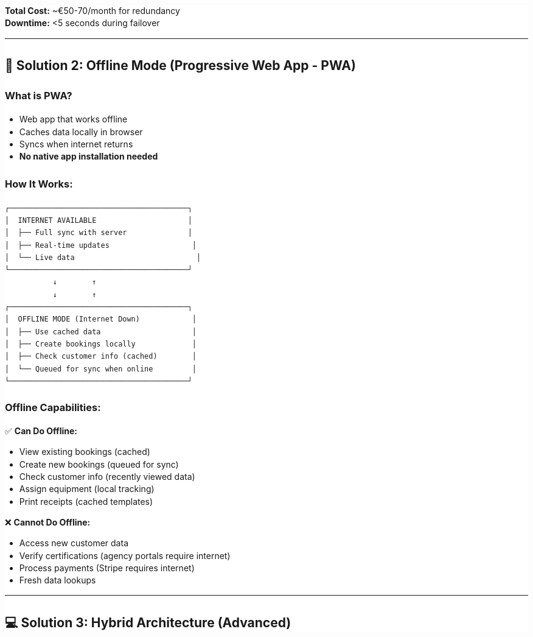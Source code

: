 **Total Cost:** ~€50-70/month for redundancy  
**Downtime:** <5 seconds during failover

---

## 🔄 **Solution 2: Offline Mode (Progressive Web App - PWA)**

### **What is PWA?**
- Web app that works offline
- Caches data locally in browser
- Syncs when internet returns
- **No native app installation needed**

### **How It Works:**

```
┌─────────────────────────────────────────┐
│  INTERNET AVAILABLE                     │
│  ├── Full sync with server              │
│  ├── Real-time updates                   │
│  └── Live data                            │
└─────────────────────────────────────────┘
           ↓        ↑
           ↓        ↑
┌─────────────────────────────────────────┐
│  OFFLINE MODE (Internet Down)            │
│  ├── Use cached data                     │
│  ├── Create bookings locally             │
│  ├── Check customer info (cached)        │
│  └── Queued for sync when online         │
└─────────────────────────────────────────┘
```

### **Offline Capabilities:**

✅ **Can Do Offline:**
- View existing bookings (cached)
- Create new bookings (queued for sync)
- Check customer info (recently viewed data)
- Assign equipment (local tracking)
- Print receipts (cached templates)

❌ **Cannot Do Offline:**
- Access new customer data
- Verify certifications (agency portals require internet)
- Process payments (Stripe requires internet)
- Fresh data lookups

---

## 💻 **Solution 3: Hybrid Architecture (Advanced)**
